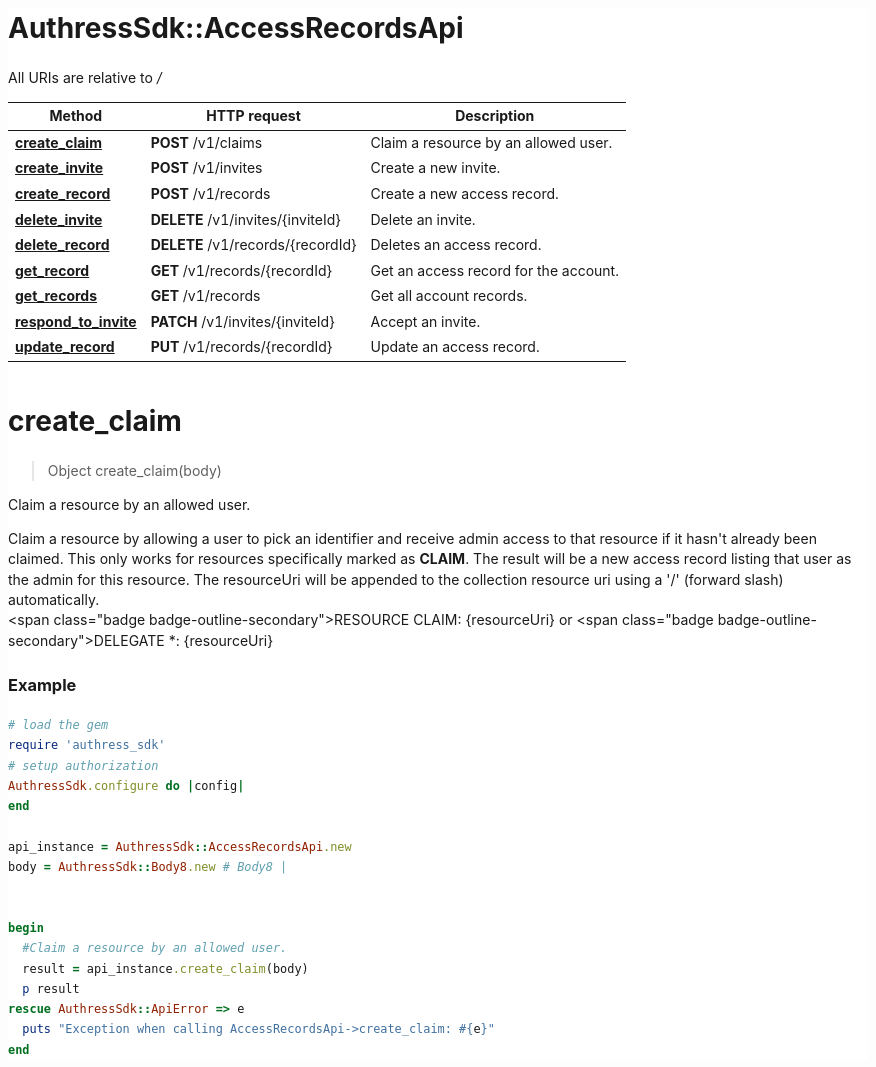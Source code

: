 # AuthressSdk::AccessRecordsApi

All URIs are relative to */*

Method | HTTP request | Description
------------- | ------------- | -------------
[**create_claim**](AccessRecordsApi.md#create_claim) | **POST** /v1/claims | Claim a resource by an allowed user.
[**create_invite**](AccessRecordsApi.md#create_invite) | **POST** /v1/invites | Create a new invite.
[**create_record**](AccessRecordsApi.md#create_record) | **POST** /v1/records | Create a new access record.
[**delete_invite**](AccessRecordsApi.md#delete_invite) | **DELETE** /v1/invites/{inviteId} | Delete an invite.
[**delete_record**](AccessRecordsApi.md#delete_record) | **DELETE** /v1/records/{recordId} | Deletes an access record.
[**get_record**](AccessRecordsApi.md#get_record) | **GET** /v1/records/{recordId} | Get an access record for the account.
[**get_records**](AccessRecordsApi.md#get_records) | **GET** /v1/records | Get all account records.
[**respond_to_invite**](AccessRecordsApi.md#respond_to_invite) | **PATCH** /v1/invites/{inviteId} | Accept an invite.
[**update_record**](AccessRecordsApi.md#update_record) | **PUT** /v1/records/{recordId} | Update an access record.

# **create_claim**
> Object create_claim(body)

Claim a resource by an allowed user.

Claim a resource by allowing a user to pick an identifier and receive admin access to that resource if it hasn't already been claimed. This only works for resources specifically marked as <strong>CLAIM</strong>. The result will be a new access record listing that user as the admin for this resource. The resourceUri will be appended to the collection resource uri using a '/' (forward slash) automatically.         <br><span class=\"badge badge-outline-secondary\">RESOURCE CLAIM: {resourceUri}</span> or <span class=\"badge badge-outline-secondary\">DELEGATE *: {resourceUri}</span>

### Example
```ruby
# load the gem
require 'authress_sdk'
# setup authorization
AuthressSdk.configure do |config|
end

api_instance = AuthressSdk::AccessRecordsApi.new
body = AuthressSdk::Body8.new # Body8 | 


begin
  #Claim a resource by an allowed user.
  result = api_instance.create_claim(body)
  p result
rescue AuthressSdk::ApiError => e
  puts "Exception when calling AccessRecordsApi->create_claim: #{e}"
end
```
